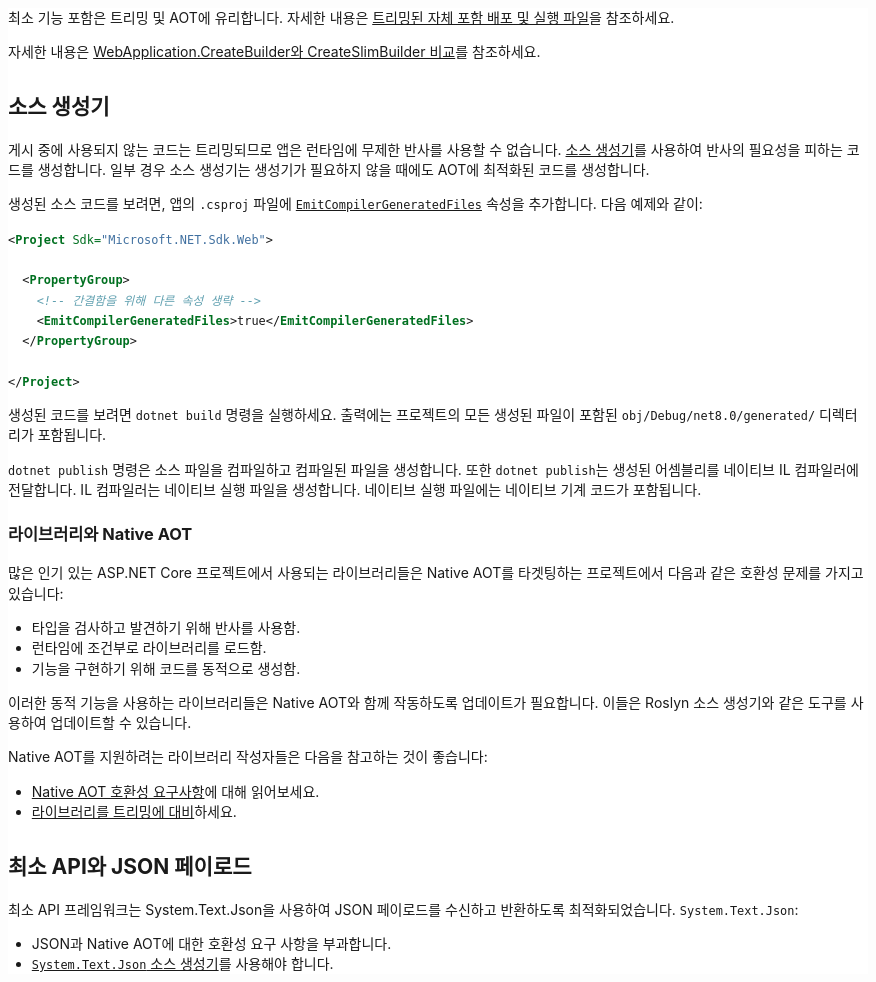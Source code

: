 최소 기능 포함은 트리밍 및 AOT에 유리합니다. 자세한 내용은 [트리밍된 자체 포함 배포 및 실행 파일](https://learn.microsoft.com/en-us/dotnet/core/deploying/trimming/trim-self-contained)을 참조하세요.

자세한 내용은 [WebApplication.CreateBuilder와 CreateSlimBuilder 비교](https://andrewlock.net/exploring-the-dotnet-8-preview-comparing-createbuilder-to-the-new-createslimbuilder-method/)를 참조하세요.

## 소스 생성기

게시 중에 사용되지 않는 코드는 트리밍되므로 앱은 런타임에 무제한 반사를 사용할 수 없습니다. [소스 생성기](https://learn.microsoft.com/en-us/dotnet/csharp/roslyn-sdk/source-generators-overview)를 사용하여 반사의 필요성을 피하는 코드를 생성합니다. 일부 경우 소스 생성기는 생성기가 필요하지 않을 때에도 AOT에 최적화된 코드를 생성합니다.

생성된 소스 코드를 보려면, 앱의 `.csproj` 파일에 [`EmitCompilerGeneratedFiles`](https://learn.microsoft.com/en-us/dotnet/csharp/roslyn-sdk/source-generators-overview) 속성을 추가합니다. 다음 예제와 같이:

```xml
<Project Sdk="Microsoft.NET.Sdk.Web">

  <PropertyGroup>
    <!-- 간결함을 위해 다른 속성 생략 -->
    <EmitCompilerGeneratedFiles>true</EmitCompilerGeneratedFiles>
  </PropertyGroup>

</Project>
```

생성된 코드를 보려면 `dotnet build` 명령을 실행하세요. 출력에는 프로젝트의 모든 생성된 파일이 포함된 `obj/Debug/net8.0/generated/` 디렉터리가 포함됩니다.

`dotnet publish` 명령은 소스 파일을 컴파일하고 컴파일된 파일을 생성합니다. 또한 `dotnet publish`는 생성된 어셈블리를 네이티브 IL 컴파일러에 전달합니다. IL 컴파일러는 네이티브 실행 파일을 생성합니다. 네이티브 실행 파일에는 네이티브 기계 코드가 포함됩니다.

### 라이브러리와 Native AOT

많은 인기 있는 ASP.NET Core 프로젝트에서 사용되는 라이브러리들은 Native AOT를 타겟팅하는 프로젝트에서 다음과 같은 호환성 문제를 가지고 있습니다:

* 타입을 검사하고 발견하기 위해 반사를 사용함.
* 런타임에 조건부로 라이브러리를 로드함.
* 기능을 구현하기 위해 코드를 동적으로 생성함.

이러한 동적 기능을 사용하는 라이브러리들은 Native AOT와 함께 작동하도록 업데이트가 필요합니다. 이들은 Roslyn 소스 생성기와 같은 도구를 사용하여 업데이트할 수 있습니다.

Native AOT를 지원하려는 라이브러리 작성자들은 다음을 참고하는 것이 좋습니다:

* [Native AOT 호환성 요구사항](https://learn.microsoft.com/en-us/dotnet/core/deploying/native-aot/?tabs=net8plus)에 대해 읽어보세요.
* [라이브러리를 트리밍에 대비](https://learn.microsoft.com/en-us/dotnet/core/deploying/trimming/prepare-libraries-for-trimming)하세요.

## 최소 API와 JSON 페이로드

최소 API 프레임워크는 System.Text.Json을 사용하여 JSON 페이로드를 수신하고 반환하도록 최적화되었습니다. `System.Text.Json`:

* JSON과 Native AOT에 대한 호환성 요구 사항을 부과합니다.
* [`System.Text.Json` 소스 생성기](https://learn.microsoft.com/en-us/dotnet/standard/serialization/system-text-json/source-generation)를 사용해야 합니다.

